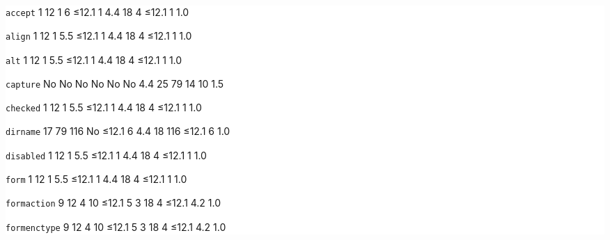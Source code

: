   `accept`                1             12     1                                                                                                                                6          ≤12.1   1                                       4.4              18        4                                                                                                                                ≤12.1     1                 1.0

  `align`                 1             12     1                                                                                                                                5.5        ≤12.1   1                                       4.4              18        4                                                                                                                                ≤12.1     1                 1.0

  `alt`                   1             12     1                                                                                                                                5.5        ≤12.1   1                                       4.4              18        4                                                                                                                                ≤12.1     1                 1.0

  `capture`               No            No     No                                                                                                                               No         No      No                                      4.4              25        79                                                                                                                               14        10                1.5

  `checked`               1             12     1                                                                                                                                5.5        ≤12.1   1                                       4.4              18        4                                                                                                                                ≤12.1     1                 1.0

  `dirname`               17            79     116                                                                                                                              No         ≤12.1   6                                       4.4              18        116                                                                                                                              ≤12.1     6                 1.0

  `disabled`              1             12     1                                                                                                                                5.5        ≤12.1   1                                       4.4              18        4                                                                                                                                ≤12.1     1                 1.0

  `form`                  1             12     1                                                                                                                                5.5        ≤12.1   1                                       4.4              18        4                                                                                                                                ≤12.1     1                 1.0

  `formaction`            9             12     4                                                                                                                                10         ≤12.1   5                                       3                18        4                                                                                                                                ≤12.1     4.2               1.0

  `formenctype`           9             12     4                                                                                                                                10         ≤12.1   5                                       3                18        4                                                                                                                                ≤12.1     4.2               1.0
